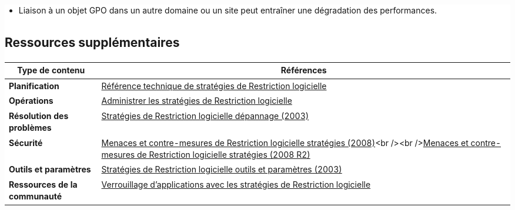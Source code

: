 -   Liaison à un objet GPO dans un autre domaine ou un site peut entraîner une dégradation des performances.

## <a name="additional-resources"></a>Ressources supplémentaires

|Type de contenu|Références|
|--------|-------|
|**Planification**|[Référence technique de stratégies de Restriction logicielle](https://technet.microsoft.com/library/cc728085(v=WS.10).aspx)|
|**Opérations**|[Administrer les stratégies de Restriction logicielle](administer-software-restriction-policies.md)|
|**Résolution des problèmes**|[Stratégies de Restriction logicielle dépannage (2003)](https://technet.microsoft.com/library/cc737011(v=WS.10).aspx)|
|**Sécurité**|[Menaces et contre-mesures de Restriction logicielle stratégies (2008)](https://technet.microsoft.com/library/dd349795(v=WS.10).aspx)<br /><br />[Menaces et contre-mesures de Restriction logicielle stratégies (2008 R2)](https://technet.microsoft.com/library/hh125926(v=WS.10).aspx)|
|**Outils et paramètres**|[Stratégies de Restriction logicielle outils et paramètres (2003)](https://technet.microsoft.com/library/cc782454(v=WS.10).aspx)|
|**Ressources de la communauté**|[Verrouillage d’applications avec les stratégies de Restriction logicielle](https://technet.microsoft.com/magazine/2008.06.srp.aspx?pr=blog)|


